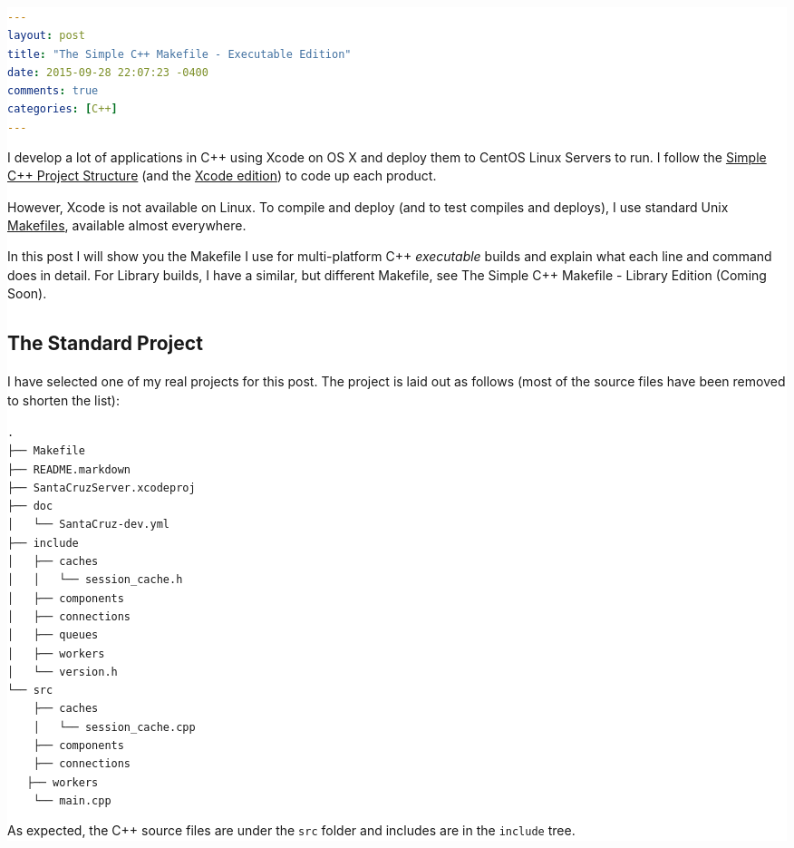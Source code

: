 ```yaml
---
layout: post
title: "The Simple C++ Makefile - Executable Edition"
date: 2015-09-28 22:07:23 -0400
comments: true
categories: [C++]
---
```


I develop a lot of applications in C++ using Xcode on OS X and deploy them to CentOS Linux Servers to run. I follow the [Simple C++ Project Structure](https://hiltmon.com/blog/2013/07/03/a-simple-c-plus-plus-project-structure/) (and the [Xcode edition](https://hiltmon.com/blog/2015/08/01/simple-c-plus-plus-from-makefiles-to-xcode-builds/)) to code up each product.

However, Xcode is not available on Linux. To compile and deploy (and to test compiles and deploys), I use standard Unix [Makefiles](https://www.gnu.org/software/make/manual/make.html#Introduction), available almost everywhere.

In this post I will show you the Makefile I use for multi-platform C++ *executable* builds and explain what each line and command does in detail. <span class="light">For Library builds, I have a similar, but different Makefile, see The Simple C++ Makefile - Library Edition (Coming Soon).</span>

## The Standard Project

I have selected one of my real projects for this post. The project is laid out as follows <span class="light">(most of the source files have been removed to shorten the list)</span>:

	.
	├── Makefile
	├── README.markdown
	├── SantaCruzServer.xcodeproj
	├── doc
	│   └── SantaCruz-dev.yml
	├── include
	│   ├── caches
	│   │   └── session_cache.h
	│   ├── components
	│   ├── connections
	│   ├── queues
	│   ├── workers
	│   └── version.h
	└── src
	    ├── caches
	    │   └── session_cache.cpp
	    ├── components
	    ├── connections
 	   ├── workers
    	└── main.cpp


As expected, the C++ source files are under the `src` folder and includes are in the `include` tree.

